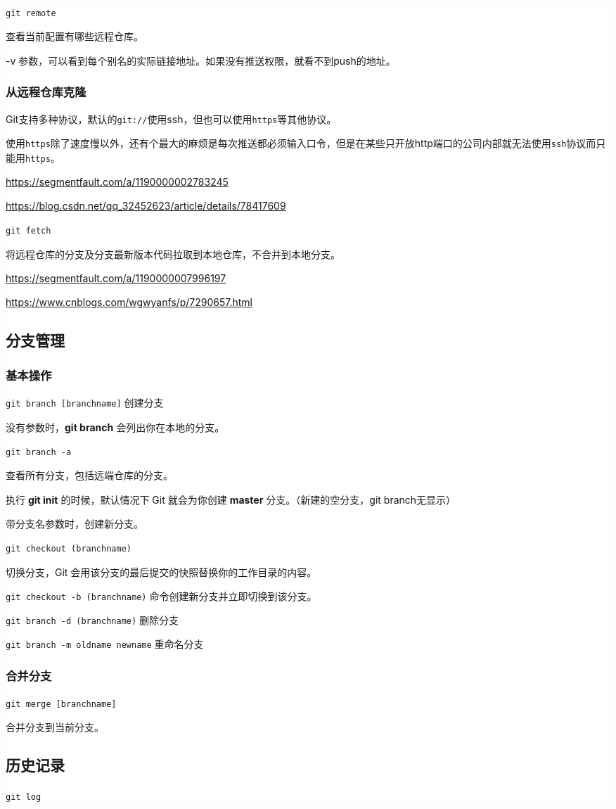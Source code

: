 `git remote`

查看当前配置有哪些远程仓库。

-v 参数，可以看到每个别名的实际链接地址。如果没有推送权限，就看不到push的地址。

### 从远程仓库克隆

Git支持多种协议，默认的`git://`使用ssh，但也可以使用`https`等其他协议。

使用`https`除了速度慢以外，还有个最大的麻烦是每次推送都必须输入口令，但是在某些只开放http端口的公司内部就无法使用`ssh`协议而只能用`https`。

https://segmentfault.com/a/1190000002783245

https://blog.csdn.net/qq_32452623/article/details/78417609

`git fetch`

将远程仓库的分支及分支最新版本代码拉取到本地仓库，不合并到本地分支。

https://segmentfault.com/a/1190000007996197

https://www.cnblogs.com/wgwyanfs/p/7290657.html

## 分支管理

### 基本操作

`git branch [branchname]` 创建分支

没有参数时，**git branch** 会列出你在本地的分支。

`git branch -a`

查看所有分支，包括远端仓库的分支。

执行 **git init** 的时候，默认情况下 Git 就会为你创建 **master** 分支。（新建的空分支，git branch无显示）

带分支名参数时，创建新分支。

`git checkout (branchname)`

切换分支，Git 会用该分支的最后提交的快照替换你的工作目录的内容。

`git checkout -b (branchname)` 命令创建新分支并立即切换到该分支。

`git branch -d (branchname)` 删除分支

`git branch -m oldname newname` 重命名分支

### 合并分支

`git merge [branchname] `

合并分支到当前分支。

## 历史记录

`git log`
